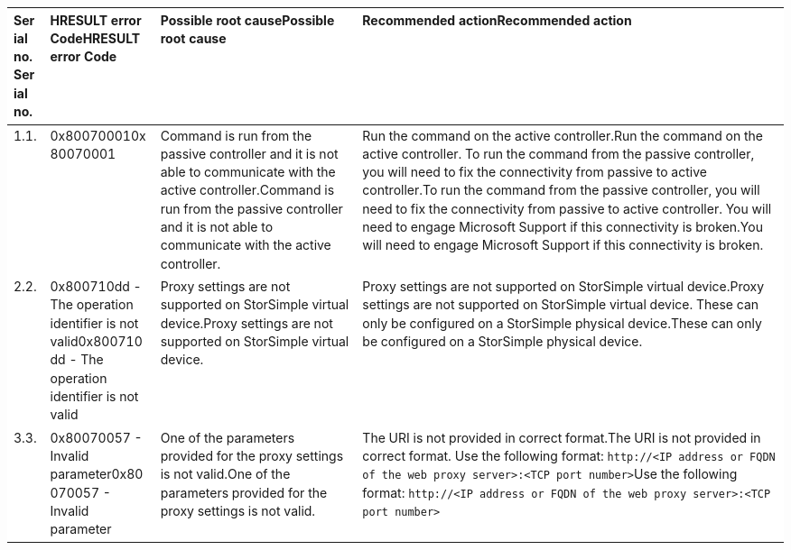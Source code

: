 | <span data-ttu-id="8b843-186">Serial no.</span><span class="sxs-lookup"><span data-stu-id="8b843-186">Serial no.</span></span> | <span data-ttu-id="8b843-187">HRESULT error Code</span><span class="sxs-lookup"><span data-stu-id="8b843-187">HRESULT error Code</span></span> | <span data-ttu-id="8b843-188">Possible root cause</span><span class="sxs-lookup"><span data-stu-id="8b843-188">Possible root cause</span></span> | <span data-ttu-id="8b843-189">Recommended action</span><span class="sxs-lookup"><span data-stu-id="8b843-189">Recommended action</span></span> |
|:--- |:--- |:--- |:--- |
| <span data-ttu-id="8b843-190">1.</span><span class="sxs-lookup"><span data-stu-id="8b843-190">1.</span></span> |<span data-ttu-id="8b843-191">0x80070001</span><span class="sxs-lookup"><span data-stu-id="8b843-191">0x80070001</span></span> |<span data-ttu-id="8b843-192">Command is run from the passive controller and it is not able to communicate with the active controller.</span><span class="sxs-lookup"><span data-stu-id="8b843-192">Command is run from the passive controller and it is not able to communicate with the active controller.</span></span> |<span data-ttu-id="8b843-193">Run the command on the active controller.</span><span class="sxs-lookup"><span data-stu-id="8b843-193">Run the command on the active controller.</span></span> <span data-ttu-id="8b843-194">To run the command from the passive controller, you will need to fix the connectivity from passive to active controller.</span><span class="sxs-lookup"><span data-stu-id="8b843-194">To run the command from the passive controller, you will need to fix the connectivity from passive to active controller.</span></span> <span data-ttu-id="8b843-195">You will need to engage Microsoft Support if this connectivity is broken.</span><span class="sxs-lookup"><span data-stu-id="8b843-195">You will need to engage Microsoft Support if this connectivity is broken.</span></span> |
| <span data-ttu-id="8b843-196">2.</span><span class="sxs-lookup"><span data-stu-id="8b843-196">2.</span></span> |<span data-ttu-id="8b843-197">0x800710dd - The operation identifier is not valid</span><span class="sxs-lookup"><span data-stu-id="8b843-197">0x800710dd - The operation identifier is not valid</span></span> |<span data-ttu-id="8b843-198">Proxy settings are not supported on StorSimple virtual device.</span><span class="sxs-lookup"><span data-stu-id="8b843-198">Proxy settings are not supported on StorSimple virtual device.</span></span> |<span data-ttu-id="8b843-199">Proxy settings are not supported on StorSimple virtual device.</span><span class="sxs-lookup"><span data-stu-id="8b843-199">Proxy settings are not supported on StorSimple virtual device.</span></span> <span data-ttu-id="8b843-200">These can only be configured on a StorSimple physical device.</span><span class="sxs-lookup"><span data-stu-id="8b843-200">These can only be configured on a StorSimple physical device.</span></span> |
| <span data-ttu-id="8b843-201">3.</span><span class="sxs-lookup"><span data-stu-id="8b843-201">3.</span></span> |<span data-ttu-id="8b843-202">0x80070057 - Invalid parameter</span><span class="sxs-lookup"><span data-stu-id="8b843-202">0x80070057 - Invalid parameter</span></span> |<span data-ttu-id="8b843-203">One of the parameters provided for the proxy settings is not valid.</span><span class="sxs-lookup"><span data-stu-id="8b843-203">One of the parameters provided for the proxy settings is not valid.</span></span> |<span data-ttu-id="8b843-204">The URI is not provided in correct format.</span><span class="sxs-lookup"><span data-stu-id="8b843-204">The URI is not provided in correct format.</span></span> <span data-ttu-id="8b843-205">Use the following format: `http://<IP address or FQDN of the web proxy server>:<TCP port number>`</span><span class="sxs-lookup"><span data-stu-id="8b843-205">Use the following format: `http://<IP address or FQDN of the web proxy server>:<TCP port number>`</span></span> |